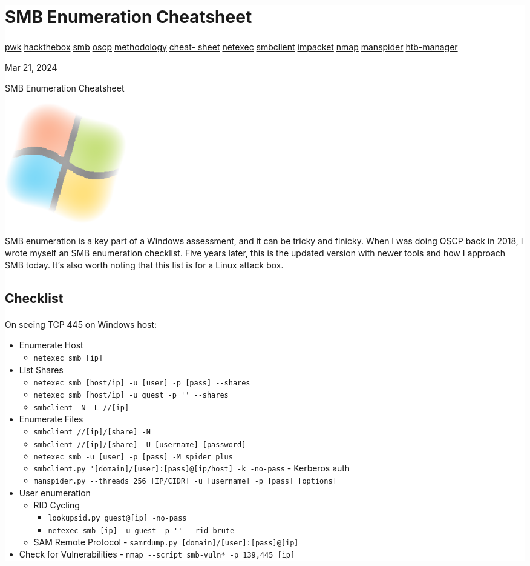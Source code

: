 # SMB Enumeration Cheatsheet

[pwk](/tags#pwk ) [hackthebox](/tags#hackthebox ) [smb](/tags#smb )
[oscp](/tags#oscp ) [methodology](/tags#methodology ) [cheat-
sheet](/tags#cheat-sheet ) [netexec](/tags#netexec )
[smbclient](/tags#smbclient ) [impacket](/tags#impacket ) [nmap](/tags#nmap )
[manspider](/tags#manspider ) [htb-manager](/tags#htb-manager )  
  
Mar 21, 2024

SMB Enumeration Cheatsheet

![SMB_Cheat_Sheet](../img/smb_cheat-cover.png)

SMB enumeration is a key part of a Windows assessment, and it can be tricky
and finicky. When I was doing OSCP back in 2018, I wrote myself an SMB
enumeration checklist. Five years later, this is the updated version with
newer tools and how I approach SMB today. It’s also worth noting that this
list is for a Linux attack box.

## Checklist

On seeing TCP 445 on Windows host:

  * Enumerate Host 
    * `netexec smb [ip]`
  * List Shares 
    * `netexec smb [host/ip] -u [user] -p [pass] --shares`
    * `netexec smb [host/ip] -u guest -p '' --shares`
    * `smbclient -N -L //[ip]`
  * Enumerate Files 
    * `smbclient //[ip]/[share] -N`
    * `smbclient //[ip]/[share] -U [username] [password]`
    * `netexec smb -u [user] -p [pass] -M spider_plus`
    * `smbclient.py '[domain]/[user]:[pass]@[ip/host] -k -no-pass` \- Kerberos auth
    * `manspider.py --threads 256 [IP/CIDR] -u [username] -p [pass] [options]`
  * User enumeration 
    * RID Cycling 
      * `lookupsid.py guest@[ip] -no-pass`
      * `netexec smb [ip] -u guest -p '' --rid-brute`
    * SAM Remote Protocol - `samrdump.py [domain]/[user]:[pass]@[ip]`
  * Check for Vulnerabilities - `nmap --script smb-vuln* -p 139,445 [ip]`
